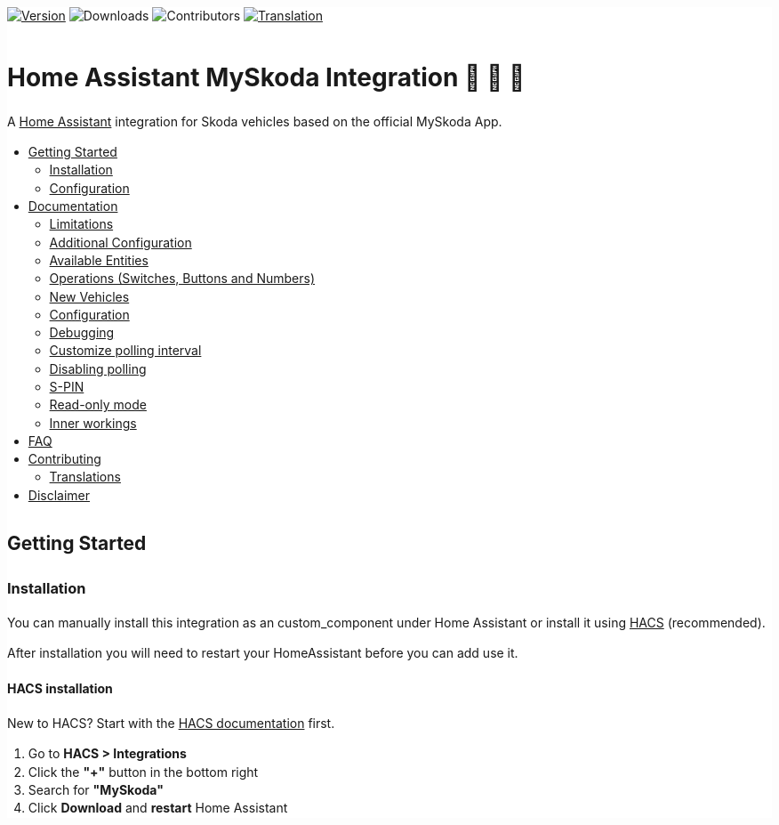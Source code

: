 [![Version](https://img.shields.io/github/v/release/skodaconnect/homeassistant-myskoda)](https://github.com/skodaconnect/homeassistant-myskoda/releases)
![Downloads](https://img.shields.io/github/downloads/skodaconnect/homeassistant-myskoda/total)
![Contributors](https://img.shields.io/github/contributors/skodaconnect/homeassistant-myskoda)
[![Translation](https://badges.crowdin.net/homeassistant-myskoda/localized.svg)](https://crowdin.com/project/homeassistant-myskoda/invite?h=1c4f8152c707b666f570b9cb68678ece2227331)

# Home Assistant MySkoda Integration :house_with_garden: :satellite: :car:

A [Home Assistant](https://www.home-assistant.io/) integration for Skoda vehicles based on the official MySkoda App.

- [Getting Started](#getting-started)
  - [Installation](#installation)
  - [Configuration](#configuration)
- [Documentation](#documentation)
  - [Limitations](#limitations)
  - [Additional Configuration](#additional-configuration)
  - [Available Entities](#available-entities)
  - [Operations (Switches, Buttons and Numbers)](#operations-switches-buttons-and-numbers)
  - [New Vehicles](#new-vehicles)
  - [Configuration](#configuration-1)
  - [Debugging](#debugging)
  - [Customize polling interval](#customize-polling-interval)
  - [Disabling polling](#disabling-polling)
  - [S-PIN](#s-pin)
  - [Read-only mode](#read-only-mode)
  - [Inner workings](#inner-workings)
- [FAQ](#faq)
- [Contributing](#contributing)
  - [Translations](#translations)
- [Disclaimer](#disclaimer)

## Getting Started

### Installation
You can manually install this integration as an custom_component under Home Assistant or install it using [HACS](https://hacs.xyz/) (recommended).

After installation you will need to restart your HomeAssistant before you can add use it.

#### HACS installation
New to HACS? Start with the [HACS documentation](https://hacs.xyz/docs/use/) first.

1. Go to **HACS > Integrations**
2. Click the **"+"** button in the bottom right
3. Search for **"MySkoda"**
4. Click **Download** and **restart** Home Assistant

